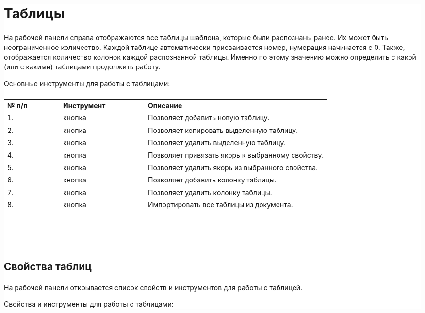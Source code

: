 # Таблицы

На рабочей панели справа отображаются все таблицы шаблона, которые были распознаны ранее. Их может быть неограниченное количество. Каждой таблице автоматически присваивается номер, нумерация начинается с 0. Также, отображается количество колонок каждой распознанной таблицы. Именно по этому значению можно определить с какой (или с какими) таблицами продолжить работу.

Основные инструменты для работы с таблицами:

<table data-header-hidden><thead><tr><th width="101"></th><th width="161"></th><th></th></tr></thead><tbody><tr><td><strong>№ п/п</strong></td><td><strong>Инструмент</strong></td><td><strong>Описание</strong></td></tr><tr><td>1.</td><td>кнопка <img src="https://lh7-rt.googleusercontent.com/docsz/AD_4nXdFG7vtkaP6ZvbeZT0zWV5j-elyaH3a-6yZqKvMC88oMTFYhMHHzqGVuaSOjP40Q6D46eFagM43Qj1wbuZHCYMZOQo_yJDux02gqqjmgliKBK3MdsGyGeMyp9FIyaYgEZAs0Euf_3wmWqr22QGK3aj_2xFd?key=MBC6hVHKTrgfBdJNL64AXQ" alt=""></td><td>Позволяет добавить новую таблицу. </td></tr><tr><td>2.</td><td>кнопка <img src="https://lh7-rt.googleusercontent.com/docsz/AD_4nXezudokBD4eDZjpc8aiDyaUSPVJYaw6jcHW0-kQIbPeT0Jl07E71KriJ24xwmghP3tVFIbGj-aC6FbH6LIsnQBPCSRWWgJnsvGgLBEATDITi6jODb6iUDPmJyqJfJTdGKygpF3vGkhCLgdobMT1Ds3HCu59?key=MBC6hVHKTrgfBdJNL64AXQ" alt=""></td><td>Позволяет копировать выделенную таблицу.</td></tr><tr><td>3.</td><td>кнопка <img src="https://lh7-rt.googleusercontent.com/docsz/AD_4nXcKnscdjD44Em03PE8MsKXI0hWSu45Q0F-GLVun2lEPB2vDArfk08wNY9cHx4j2aUATGlwmrG2htSQK9FCXUf7YlxUXcmpYTaMnvypdO6Ldke3zTM4EErvhNlLEWTX5YB3rMXxEzMuziHirZEQqbPeDYrA?key=MBC6hVHKTrgfBdJNL64AXQ" alt=""></td><td>Позволяет удалить выделенную таблицу.</td></tr><tr><td>4.</td><td>кнопка <img src="https://lh7-rt.googleusercontent.com/docsz/AD_4nXfI5lNk9NmbnA2-ZutjB_Bz9Ib7dUG3OhrVGCv6LCGJIdczblRdPeRE_H7jj6ZfnH-6dzyM9vFRR3RwI70BpSAqphhBsgWNrZDfolI-OonqmkUnQ9_kRAn1dEL_fDr60Xf4l_lKLN4rnoV6oe0FtoNWu3RW?key=MBC6hVHKTrgfBdJNL64AXQ" alt=""></td><td>Позволяет привязать якорь к выбранному свойству.</td></tr><tr><td>5.</td><td>кнопка <img src="https://lh7-rt.googleusercontent.com/docsz/AD_4nXfBAbHVLjiu_Lh4QrXrt5Tz-HzZIsDld4_XF_oh3yRyjwJTvEt0mOdMsHJGLQBFPnZrgaT54kt-u3zlz1c3OqfhuzOIzUmSMLQ1wWJPDen-u1B2FZAXtFgQDidJ8RLqkNekSVCSYioxTEunJOJLCaEcjZJj?key=MBC6hVHKTrgfBdJNL64AXQ" alt=""></td><td>Позволяет удалить якорь из выбранного свойства.</td></tr><tr><td>6.</td><td>кнопка <img src="https://lh7-rt.googleusercontent.com/docsz/AD_4nXdFG7vtkaP6ZvbeZT0zWV5j-elyaH3a-6yZqKvMC88oMTFYhMHHzqGVuaSOjP40Q6D46eFagM43Qj1wbuZHCYMZOQo_yJDux02gqqjmgliKBK3MdsGyGeMyp9FIyaYgEZAs0Euf_3wmWqr22QGK3aj_2xFd?key=MBC6hVHKTrgfBdJNL64AXQ" alt=""></td><td>Позволяет добавить колонку таблицы.</td></tr><tr><td>7.</td><td>кнопка<img src="https://lh7-rt.googleusercontent.com/docsz/AD_4nXcKnscdjD44Em03PE8MsKXI0hWSu45Q0F-GLVun2lEPB2vDArfk08wNY9cHx4j2aUATGlwmrG2htSQK9FCXUf7YlxUXcmpYTaMnvypdO6Ldke3zTM4EErvhNlLEWTX5YB3rMXxEzMuziHirZEQqbPeDYrA?key=MBC6hVHKTrgfBdJNL64AXQ" alt=""></td><td>Позволяет удалить колонку таблицы.</td></tr><tr><td>8. </td><td>кнопка <img src="https://lh7-rt.googleusercontent.com/docsz/AD_4nXcOuat-y-F2WC9nne-KiBP5ZPrnvhj5KvY8WiBWtCYnzkda2iaqgsUpTL5of7G4JXLjQGsPXJeQfhLu4JNsj26r4OFAuoVDu1Sd9rZZIeDvlf0jYZZXfyjlta8ZAcN3rOrsyjTupp2AQoDOrU7EuTdkPn7S?key=MBC6hVHKTrgfBdJNL64AXQ" alt=""></td><td>Импортировать все таблицы из документа.</td></tr></tbody></table>

<figure><img src="https://lh7-rt.googleusercontent.com/docsz/AD_4nXf-YqNTcMKdb5ufRFncwp2NFvewkcAEMtBEW5bPdi3sLCvGZxeyQNmURzXbwjPxlAEwUCVfmJfblP3pCX79yqYJeL6w-oMIN8kV-a4rN8ciZ_MG6u63gfsJnFerpkLC4wj56NQGExEQOtzp9kw1efY0CwBj?key=MBC6hVHKTrgfBdJNL64AXQ" alt=""><figcaption></figcaption></figure>

<figure><img src="https://lh7-rt.googleusercontent.com/docsz/AD_4nXfnWiWQ3PxduocEv5Puz3AJKgEazHfRiHQRIANrg35G6xl4B82iryqL4fnU6T62LpbL6mHd2f9uAR4nhBA-OuA3SaJsF7yIsuXNFMkOuLgYPwaOq2MRaSiSE-amb56m4PphUglcFOMevHMVx_agiE1ZVeWq?key=MBC6hVHKTrgfBdJNL64AXQ" alt=""><figcaption></figcaption></figure>

## **Свойства таблиц**

На рабочей панели открывается список свойств и инструментов для работы с таблицей.

Свойства и инструменты для работы с таблицами:
